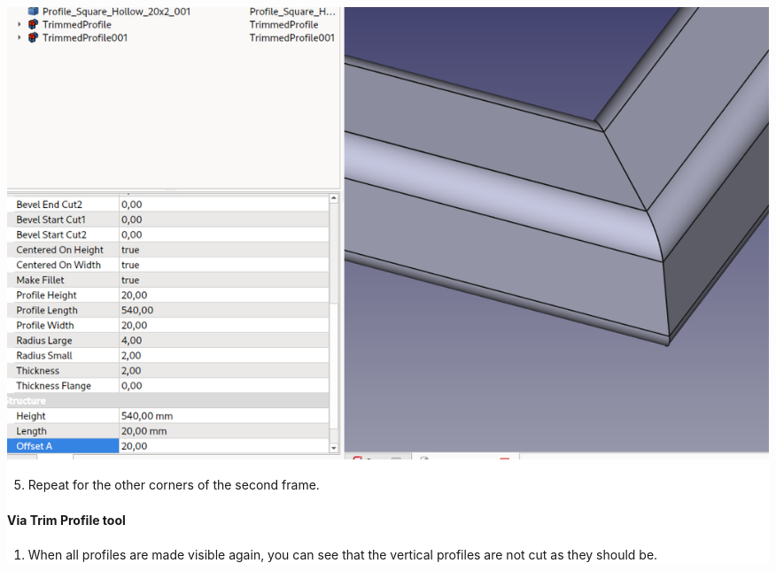    ![](/src/assets/images/FrameForge_54-miter-end.png)

5. Repeat for the other corners of the second frame.

#### Via Trim Profile tool

1. When all profiles are made visible again, you can see that the vertical profiles are not cut as they should be.
